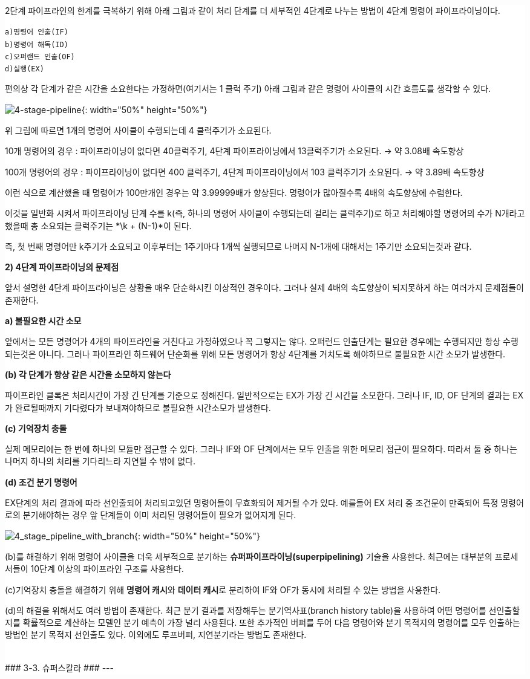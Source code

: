2단계 파이프라인의 한계를 극복하기 위해 아래 그림과 같이 처리 단계를 더 세부적인 4단계로 나누는 방법이 4단계 명령어 파이프라이닝이다.

	a)명령어 인출(IF)
	b)명령어 해독(ID)
	c)오퍼랜드 인출(OF)
	d)실행(EX)

편의상 각 단계가 같은 시간을 소요한다는 가정하면(여기서는 1 클럭 주기) 아래 그림과 같은 명령어 사이클의 시간 흐름도를 생각할 수 있다.

![4-stage-pipeline](https://nobbaggu.github.io/images/computer_architecture/2/4-stage-pipeline.png){: width="50%" height="50%"}

위 그림에 따르면 1개의 명령어 사이클이 수행되는데 4 클럭주기가 소요된다.

10개 명령어의 경우 : 파이프라이닝이 없다면 40클럭주기, 4단계 파이프라이닝에서 13클럭주기가 소요된다. → 약 3.08배 속도향상

100개 명령어의 경우 : 파이프라이닝이 없다면 400 클럭주기, 4단계 파이프라이닝에서 103 클럭주기가 소요된다. → 약 3.89배 속도향상

이런 식으로 계산했을 때 명령어가 100만개인 경우는 약 3.99999배가 향상된다. 명령어가 많아질수록 4배의 속도향상에 수렴한다.

이것을 일반화 시켜서 파이프라이닝 단계 수를 k(즉, 하나의 명령어 사이클이 수행되는데 걸리는 클럭주기)로 하고 처리해야할 명령어의 수가 N개라고 했을때 총 소요되는 클럭주기는 *\k + (N-1)\*이 된다.

즉, 첫 번째 명령어만 k주기가 소요되고 이후부터는 1주기마다 1개씩 실행되므로 나머지 N-1개에 대해서는 1주기만 소요되는것과 같다.

**2) 4단계 파이프라이닝의 문제점**

앞서 설명한 4단계 파이프라이닝은 상황을 매우 단순화시킨 이상적인 경우이다. 그러나 실제 4배의 속도향상이 되지못하게 하는 여러가지 문제점들이 존재한다.

**a) 불필요한 시간 소모**
	
앞에서는 모든 명령어가 4개의 파이프라인을 거친다고 가정하였으나 꼭 그렇지는 않다. 오퍼런드 인출단계는 필요한 경우에는 수행되지만 항상 수행되는것은 아니다. 그러나 파이프라인 하드웨어 단순화를 위해 모든 명령어가 항상 4단계를 거치도록 해야하므로 불필요한 시간 소모가 발생한다.

**(b) 각 단계가 항상 같은 시간을 소모하지 않는다**
	
파이프라인 클록은 처리시간이 가장 긴 단계를 기준으로 정해진다. 일반적으로는 EX가 가장 긴 시간을 소모한다. 그러나 IF, ID, OF 단계의 결과는 EX가 완료될때까지 기다렸다가 보내져야하므로 불필요한 시간소모가 발생한다.
	
**(c) 기억장치 충돌**
	
실제 메모리에는 한 번에 하나의 모듈만 접근할 수 있다. 그러나 IF와 OF 단계에서는 모두 인출을 위한 메모리 접근이 필요하다. 따라서 둘 중 하나는 나머지 하나의 처리를 기다리느라 지연될 수 밖에 없다.
	
**(d) 조건 분기 명령어**
	
EX단계의 처리 결과에 따라 선인출되어 처리되고있던 명령어들이 무효화되어 제거될 수가 있다. 예를들어 EX 처리 중 조건문이 만족되어 특정 명령어로의 분기해야하는 경우 앞 단계들이 이미 처리된 명령어들이 필요가 없어지게 된다.
	
![4_stage_pipeline_with_branch](https://nobbaggu.github.io/images/computer_architecture/2/4_stage_pipeline_with_branch.png){: width="50%" height="50%"}

(b)를 해결하기 위해 명령어 사이클을 더욱 세부적으로 분기하는 **슈퍼파이프라이닝(superpipelining)** 기술을 사용한다. 최근에는 대부분의 프로세서들이 10단계 이상의 파이프라인 구조를 사용한다.

(c)기억장치 충돌을 해결하기 위해 **명령어 캐시**와 **데이터 캐시**로 분리하여 IF와 OF가 동시에 처리될 수 있는 방법을 사용한다.

(d)의 해결을 위해서도 여러 방법이 존재한다. 최근 분기 결과를 저장해두는 분기역사표(branch history table)을 사용하여 어떤 명령어를 선인출할지를 확률적으로 계산하는 모델인 분기 예측이 가장 널리 사용된다. 또한 추가적인 버퍼를 두어 다음 명령어와 분기 목적지의 명령어를 모두 인출하는 방법인 분기 목적지 선인출도 있다. 이외에도 루프버퍼, 지연분기라는 방법도 존재한다.

<br>
### 3-3. 슈퍼스칼라 ###
---
